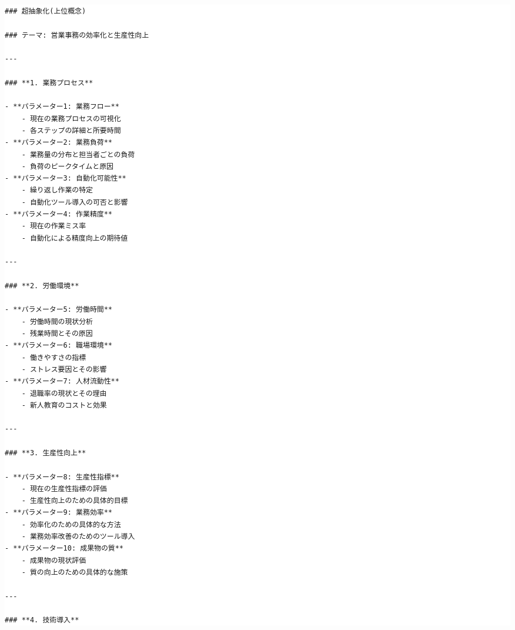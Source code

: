     ### 超抽象化(上位概念)
    
    ### テーマ: 営業事務の効率化と生産性向上
    
    ---
    
    ### **1. 業務プロセス**
    
    - **パラメーター1: 業務フロー**
        - 現在の業務プロセスの可視化
        - 各ステップの詳細と所要時間
    - **パラメーター2: 業務負荷**
        - 業務量の分布と担当者ごとの負荷
        - 負荷のピークタイムと原因
    - **パラメーター3: 自動化可能性**
        - 繰り返し作業の特定
        - 自動化ツール導入の可否と影響
    - **パラメーター4: 作業精度**
        - 現在の作業ミス率
        - 自動化による精度向上の期待値
    
    ---
    
    ### **2. 労働環境**
    
    - **パラメーター5: 労働時間**
        - 労働時間の現状分析
        - 残業時間とその原因
    - **パラメーター6: 職場環境**
        - 働きやすさの指標
        - ストレス要因とその影響
    - **パラメーター7: 人材流動性**
        - 退職率の現状とその理由
        - 新人教育のコストと効果
    
    ---
    
    ### **3. 生産性向上**
    
    - **パラメーター8: 生産性指標**
        - 現在の生産性指標の評価
        - 生産性向上のための具体的目標
    - **パラメーター9: 業務効率**
        - 効率化のための具体的な方法
        - 業務効率改善のためのツール導入
    - **パラメーター10: 成果物の質**
        - 成果物の現状評価
        - 質の向上のための具体的な施策
    
    ---
    
    ### **4. 技術導入**
    